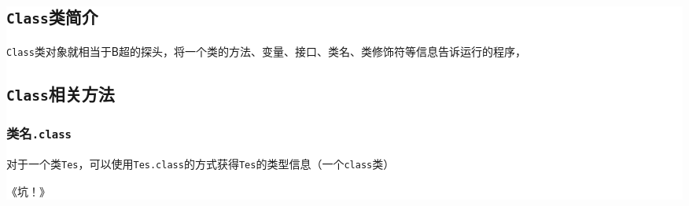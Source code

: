 ## `Class`类简介

`Class`类对象就相当于B超的探头，将一个类的方法、变量、接口、类名、类修饰符等信息告诉运行的程序，



## `Class`相关方法

### 类名`.class`

对于一个类`Tes`，可以使用`Tes.class`的方式获得`Tes`的类型信息（一个`class`类）



《坑！》
